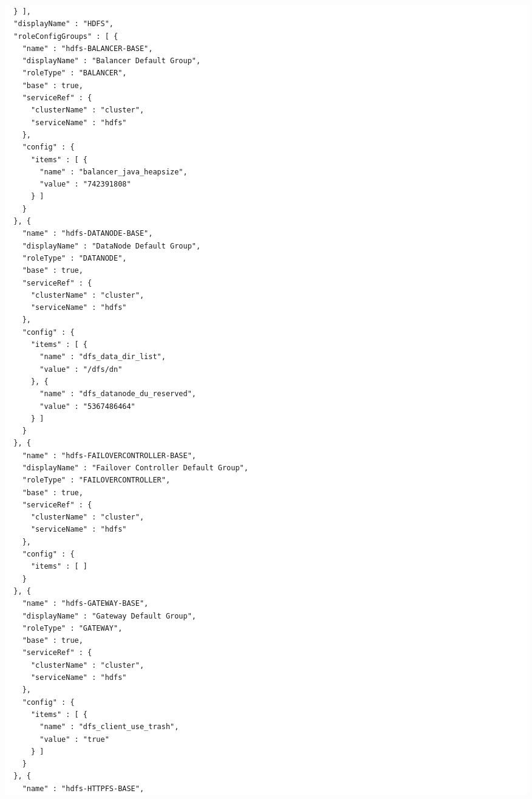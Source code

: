       } ],
      "displayName" : "HDFS",
      "roleConfigGroups" : [ {
        "name" : "hdfs-BALANCER-BASE",
        "displayName" : "Balancer Default Group",
        "roleType" : "BALANCER",
        "base" : true,
        "serviceRef" : {
          "clusterName" : "cluster",
          "serviceName" : "hdfs"
        },
        "config" : {
          "items" : [ {
            "name" : "balancer_java_heapsize",
            "value" : "742391808"
          } ]
        }
      }, {
        "name" : "hdfs-DATANODE-BASE",
        "displayName" : "DataNode Default Group",
        "roleType" : "DATANODE",
        "base" : true,
        "serviceRef" : {
          "clusterName" : "cluster",
          "serviceName" : "hdfs"
        },
        "config" : {
          "items" : [ {
            "name" : "dfs_data_dir_list",
            "value" : "/dfs/dn"
          }, {
            "name" : "dfs_datanode_du_reserved",
            "value" : "5367486464"
          } ]
        }
      }, {
        "name" : "hdfs-FAILOVERCONTROLLER-BASE",
        "displayName" : "Failover Controller Default Group",
        "roleType" : "FAILOVERCONTROLLER",
        "base" : true,
        "serviceRef" : {
          "clusterName" : "cluster",
          "serviceName" : "hdfs"
        },
        "config" : {
          "items" : [ ]
        }
      }, {
        "name" : "hdfs-GATEWAY-BASE",
        "displayName" : "Gateway Default Group",
        "roleType" : "GATEWAY",
        "base" : true,
        "serviceRef" : {
          "clusterName" : "cluster",
          "serviceName" : "hdfs"
        },
        "config" : {
          "items" : [ {
            "name" : "dfs_client_use_trash",
            "value" : "true"
          } ]
        }
      }, {
        "name" : "hdfs-HTTPFS-BASE",